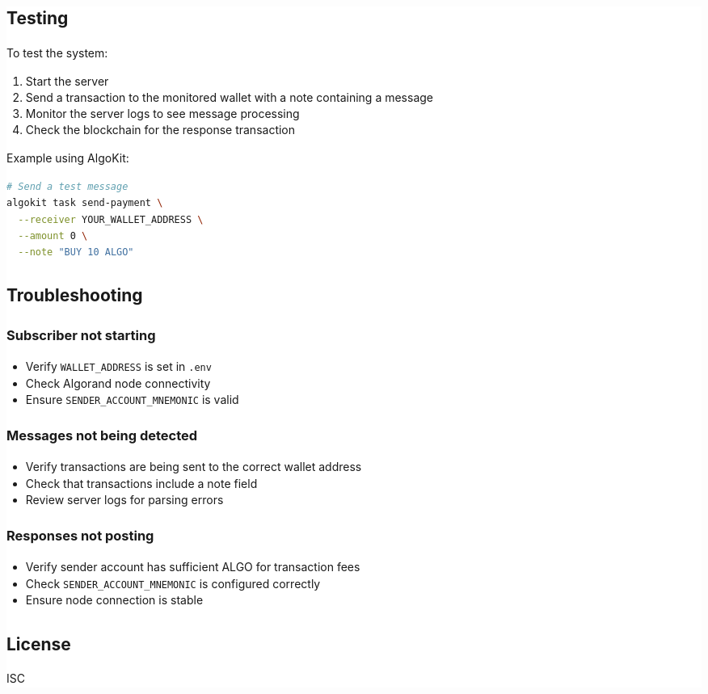## Testing

To test the system:

1. Start the server
2. Send a transaction to the monitored wallet with a note containing a message
3. Monitor the server logs to see message processing
4. Check the blockchain for the response transaction

Example using AlgoKit:
```bash
# Send a test message
algokit task send-payment \
  --receiver YOUR_WALLET_ADDRESS \
  --amount 0 \
  --note "BUY 10 ALGO"
```

## Troubleshooting

### Subscriber not starting
- Verify `WALLET_ADDRESS` is set in `.env`
- Check Algorand node connectivity
- Ensure `SENDER_ACCOUNT_MNEMONIC` is valid

### Messages not being detected
- Verify transactions are being sent to the correct wallet address
- Check that transactions include a note field
- Review server logs for parsing errors

### Responses not posting
- Verify sender account has sufficient ALGO for transaction fees
- Check `SENDER_ACCOUNT_MNEMONIC` is configured correctly
- Ensure node connection is stable

## License

ISC
